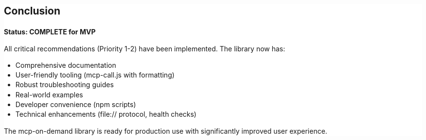 
## Conclusion

**Status: COMPLETE for MVP**

All critical recommendations (Priority 1-2) have been implemented. The library now has:
- Comprehensive documentation
- User-friendly tooling (mcp-call.js with formatting)
- Robust troubleshooting guides
- Real-world examples
- Developer convenience (npm scripts)
- Technical enhancements (file:// protocol, health checks)

The mcp-on-demand library is ready for production use with significantly improved user experience.

